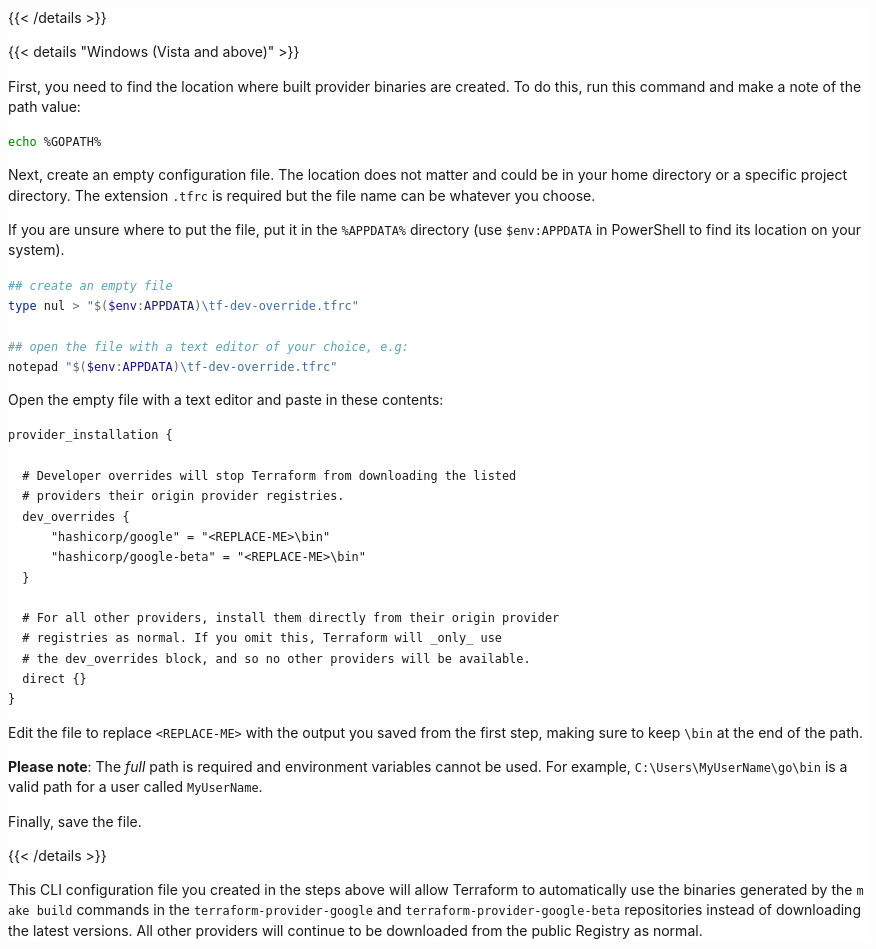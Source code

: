 {{< /details >}}

{{< details "Windows (Vista and above)" >}}

First, you need to find the location where built provider binaries are created. To do this, run this command and make a note of the path value:

```bash
echo %GOPATH%
```

Next, create an empty configuration file. The location does not matter and could be in your home directory or a specific project directory. The extension `.tfrc` is required but the file name can be whatever you choose.

If you are unsure where to put the file, put it in the `%APPDATA%` directory (use `$env:APPDATA` in PowerShell to find its location on your system).

```powershell
## create an empty file
type nul > "$($env:APPDATA)\tf-dev-override.tfrc"

## open the file with a text editor of your choice, e.g:
notepad "$($env:APPDATA)\tf-dev-override.tfrc"
```

Open the empty file with a text editor and paste in these contents:

```hcl
provider_installation {

  # Developer overrides will stop Terraform from downloading the listed
  # providers their origin provider registries.
  dev_overrides {
      "hashicorp/google" = "<REPLACE-ME>\bin"
      "hashicorp/google-beta" = "<REPLACE-ME>\bin"
  }

  # For all other providers, install them directly from their origin provider
  # registries as normal. If you omit this, Terraform will _only_ use
  # the dev_overrides block, and so no other providers will be available.
  direct {}
}
```

Edit the file to replace `<REPLACE-ME>` with the output you saved from the first step, making sure to keep `\bin` at the end of the path.

**Please note**: The _full_ path is required and environment variables cannot be used. For example, `C:\Users\MyUserName\go\bin` is a valid path for a user called `MyUserName`.

Finally, save the file.

{{< /details >}}

This CLI configuration file you created in the steps above will allow Terraform to automatically use the binaries generated by the `make build` commands in the `terraform-provider-google` and `terraform-provider-google-beta` repositories instead of downloading the latest versions. All other providers will continue to be downloaded from the public Registry as normal.
